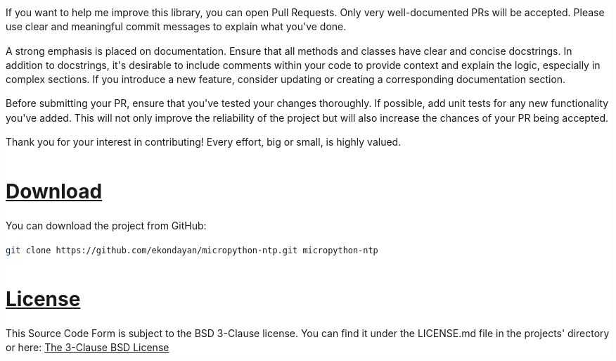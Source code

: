 If you want to help me improve this library, you can open Pull Requests. Only very well-documented PRs will be accepted. Please use clear and meaningful commit messages to explain what you've done.

A strong emphasis is placed on documentation. Ensure that all methods and classes have clear and concise docstrings. In addition to docstrings, it's desirable to include comments within your code to provide context and explain the logic, especially in complex sections. If you introduce a new feature, consider updating or creating a corresponding documentation section.

Before submitting your PR, ensure that you've tested your changes thoroughly. If possible, add unit tests for any new functionality you've added. This will not only improve the reliability of the project but will also increase the chances of your PR being accepted.

Thank you for your interest in contributing! Every effort, big or small, is highly valued.

# <u>Download</u>

You can download the project from GitHub:

```bash
git clone https://github.com/ekondayan/micropython-ntp.git micropython-ntp
```

# <u>License</u>

This Source Code Form is subject to the BSD 3-Clause license. You can find it under  the LICENSE.md file in the projects' directory or here: [The 3-Clause BSD License](https://opensource.org/licenses/BSD-3-Clause)
